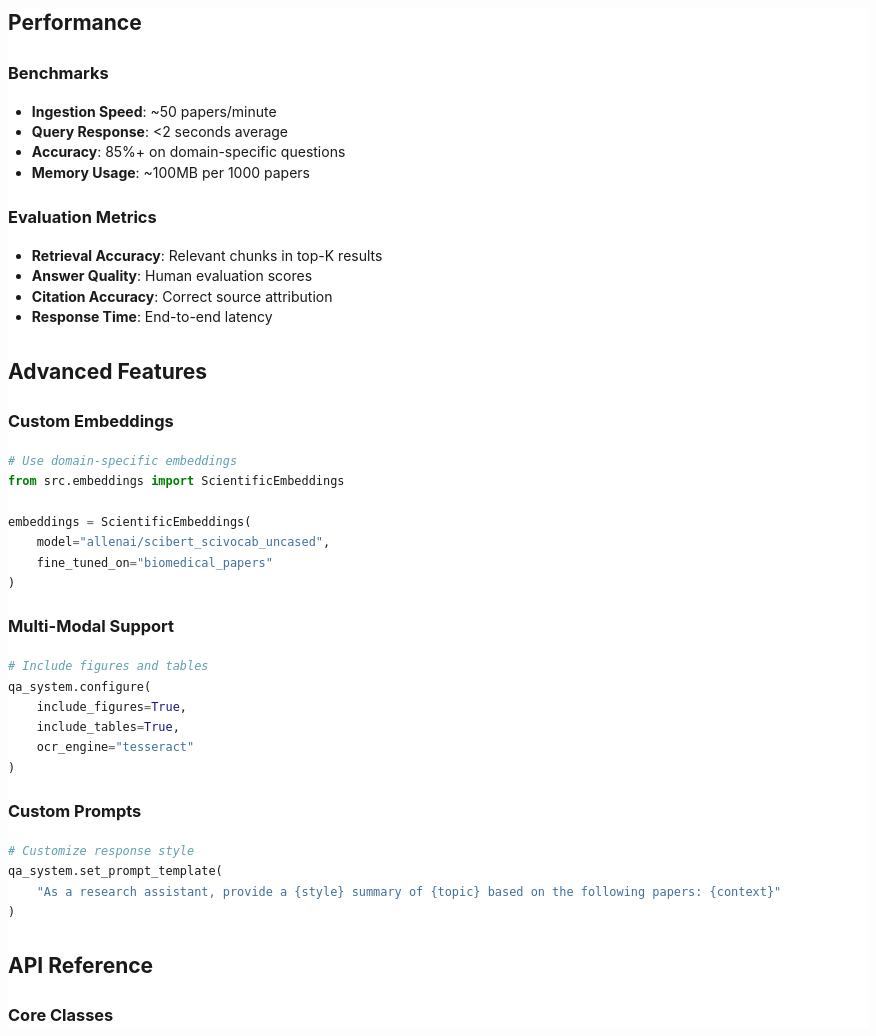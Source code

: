 ## Performance

### Benchmarks
- **Ingestion Speed**: ~50 papers/minute
- **Query Response**: <2 seconds average
- **Accuracy**: 85%+ on domain-specific questions
- **Memory Usage**: ~100MB per 1000 papers

### Evaluation Metrics
- **Retrieval Accuracy**: Relevant chunks in top-K results
- **Answer Quality**: Human evaluation scores
- **Citation Accuracy**: Correct source attribution
- **Response Time**: End-to-end latency

## Advanced Features

### Custom Embeddings
```python
# Use domain-specific embeddings
from src.embeddings import ScientificEmbeddings

embeddings = ScientificEmbeddings(
    model="allenai/scibert_scivocab_uncased",
    fine_tuned_on="biomedical_papers"
)
```

### Multi-Modal Support
```python
# Include figures and tables
qa_system.configure(
    include_figures=True,
    include_tables=True,
    ocr_engine="tesseract"
)
```

### Custom Prompts
```python
# Customize response style
qa_system.set_prompt_template(
    "As a research assistant, provide a {style} summary of {topic} based on the following papers: {context}"
)
```

## API Reference

### Core Classes
